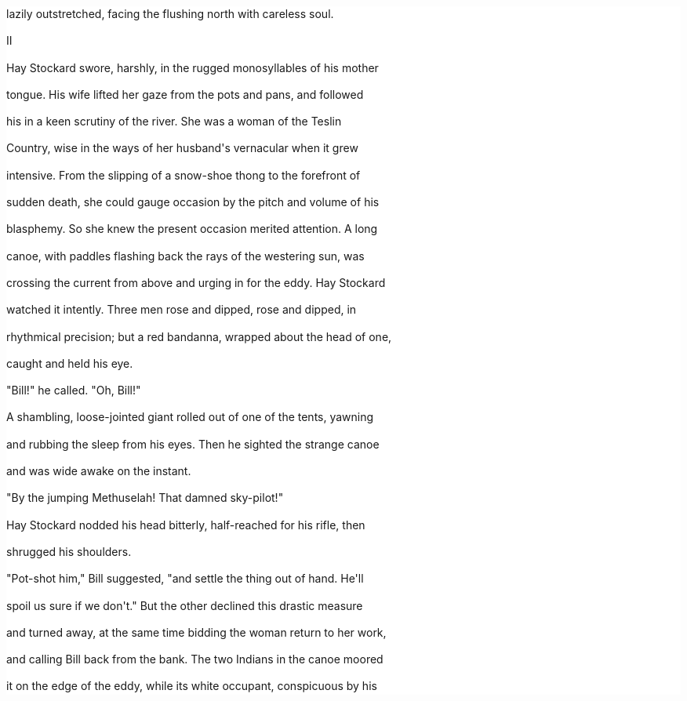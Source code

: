 lazily outstretched, facing the flushing north with careless soul.







II





Hay Stockard swore, harshly, in the rugged monosyllables of his mother

tongue.  His wife lifted her gaze from the pots and pans, and followed

his in a keen scrutiny of the river.  She was a woman of the Teslin

Country, wise in the ways of her husband's vernacular when it grew

intensive.  From the slipping of a snow-shoe thong to the forefront of

sudden death, she could gauge occasion by the pitch and volume of his

blasphemy.  So she knew the present occasion merited attention.  A long

canoe, with paddles flashing back the rays of the westering sun, was

crossing the current from above and urging in for the eddy.  Hay Stockard

watched it intently.  Three men rose and dipped, rose and dipped, in

rhythmical precision; but a red bandanna, wrapped about the head of one,

caught and held his eye.



"Bill!" he called.  "Oh, Bill!"



A shambling, loose-jointed giant rolled out of one of the tents, yawning

and rubbing the sleep from his eyes.  Then he sighted the strange canoe

and was wide awake on the instant.



"By the jumping Methuselah!  That damned sky-pilot!"



Hay Stockard nodded his head bitterly, half-reached for his rifle, then

shrugged his shoulders.



"Pot-shot him," Bill suggested, "and settle the thing out of hand.  He'll

spoil us sure if we don't."  But the other declined this drastic measure

and turned away, at the same time bidding the woman return to her work,

and calling Bill back from the bank.  The two Indians in the canoe moored

it on the edge of the eddy, while its white occupant, conspicuous by his
